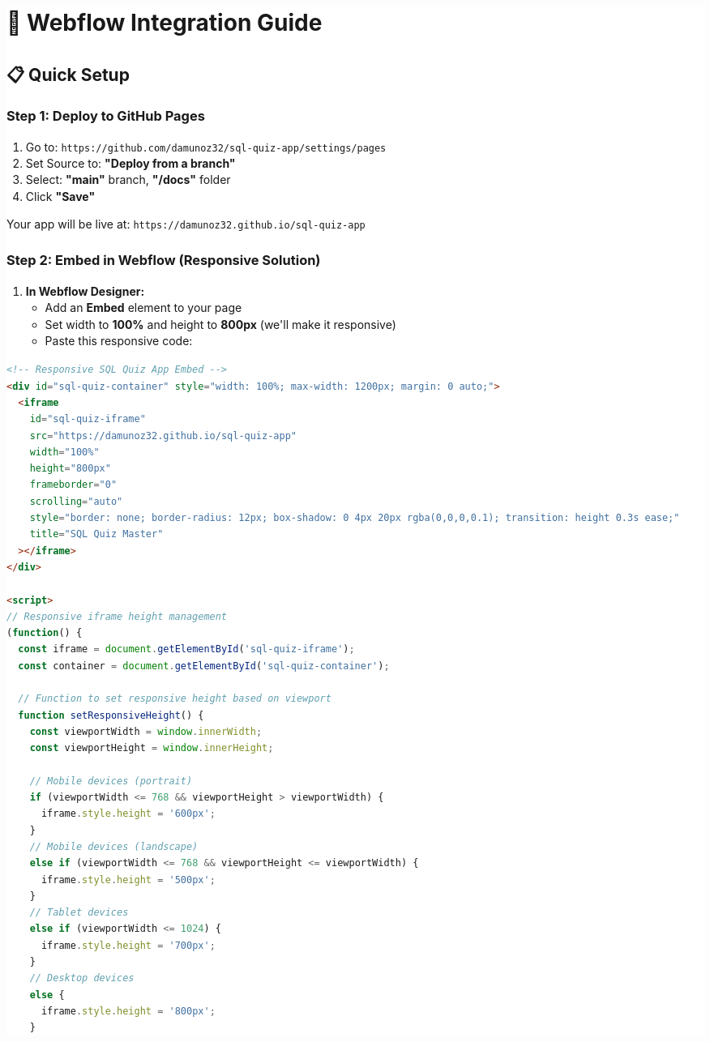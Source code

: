 # 🎯 Webflow Integration Guide

## 📋 **Quick Setup**

### **Step 1: Deploy to GitHub Pages**
1. Go to: `https://github.com/damunoz32/sql-quiz-app/settings/pages`
2. Set Source to: **"Deploy from a branch"**
3. Select: **"main"** branch, **"/docs"** folder
4. Click **"Save"**

Your app will be live at: `https://damunoz32.github.io/sql-quiz-app`

### **Step 2: Embed in Webflow (Responsive Solution)**

1. **In Webflow Designer:**
   - Add an **Embed** element to your page
   - Set width to **100%** and height to **800px** (we'll make it responsive)
   - Paste this responsive code:

```html
<!-- Responsive SQL Quiz App Embed -->
<div id="sql-quiz-container" style="width: 100%; max-width: 1200px; margin: 0 auto;">
  <iframe 
    id="sql-quiz-iframe"
    src="https://damunoz32.github.io/sql-quiz-app" 
    width="100%" 
    height="800px" 
    frameborder="0" 
    scrolling="auto"
    style="border: none; border-radius: 12px; box-shadow: 0 4px 20px rgba(0,0,0,0.1); transition: height 0.3s ease;"
    title="SQL Quiz Master"
  ></iframe>
</div>

<script>
// Responsive iframe height management
(function() {
  const iframe = document.getElementById('sql-quiz-iframe');
  const container = document.getElementById('sql-quiz-container');
  
  // Function to set responsive height based on viewport
  function setResponsiveHeight() {
    const viewportWidth = window.innerWidth;
    const viewportHeight = window.innerHeight;
    
    // Mobile devices (portrait)
    if (viewportWidth <= 768 && viewportHeight > viewportWidth) {
      iframe.style.height = '600px';
    }
    // Mobile devices (landscape)
    else if (viewportWidth <= 768 && viewportHeight <= viewportWidth) {
      iframe.style.height = '500px';
    }
    // Tablet devices
    else if (viewportWidth <= 1024) {
      iframe.style.height = '700px';
    }
    // Desktop devices
    else {
      iframe.style.height = '800px';
    }
```